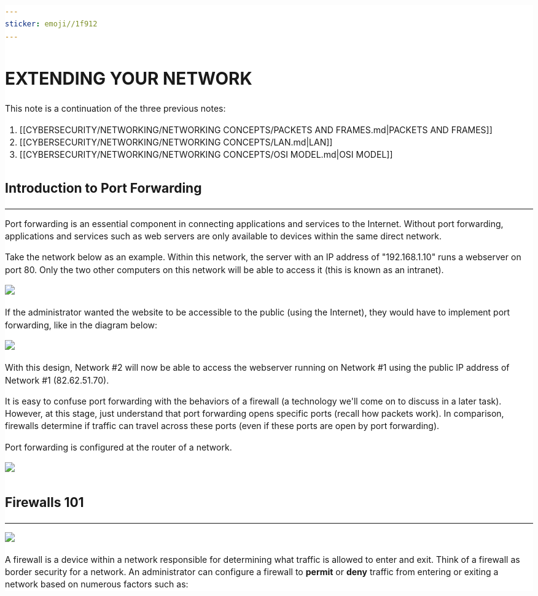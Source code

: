 ```yaml
---
sticker: emoji//1f912
---
```


# EXTENDING YOUR NETWORK

This note is a continuation of the three previous notes:

1. \[\[CYBERSECURITY/NETWORKING/NETWORKING CONCEPTS/PACKETS AND FRAMES.md|PACKETS AND FRAMES]]
2. \[\[CYBERSECURITY/NETWORKING/NETWORKING CONCEPTS/LAN.md|LAN]]
3. \[\[CYBERSECURITY/NETWORKING/NETWORKING CONCEPTS/OSI MODEL.md|OSI MODEL]]

## Introduction to Port Forwarding

***

Port forwarding is an essential component in connecting applications and services to the Internet. Without port forwarding, applications and services such as web servers are only available to devices within the same direct network.

Take the network below as an example. Within this network, the server with an IP address of "192.168.1.10" runs a webserver on port 80. Only the two other computers on this network will be able to access it (this is known as an intranet).

![](https://tryhackme-images.s3.amazonaws.com/user-uploads/5de96d9ca744773ea7ef8c00/room-content/326ef12878c2f669ad2374dba3635a44.svg)

If the administrator wanted the website to be accessible to the public (using the Internet), they would have to implement port forwarding, like in the diagram below:

![](https://tryhackme-images.s3.amazonaws.com/user-uploads/5de96d9ca744773ea7ef8c00/room-content/eb63570eb9f31d26ebd8207ec08058bc.svg)

With this design, Network #2 will now be able to access the webserver running on Network #1 using the public IP address of Network #1 (82.62.51.70).

It is easy to confuse port forwarding with the behaviors of a firewall (a technology we'll come on to discuss in a later task). However, at this stage, just understand that port forwarding opens specific ports (recall how packets work). In comparison, firewalls determine if traffic can travel across these ports (even if these ports are open by port forwarding).

Port forwarding is configured at the router of a network.

![](gitbook/cybersecurity/images/Pasted%20image%2020241120180153.png)

## Firewalls 101

***

![](https://tryhackme-images.s3.amazonaws.com/user-uploads/5de96d9ca744773ea7ef8c00/room-content/8dc0c3153b51b02f404128e8aef10059.svg)

A firewall is a device within a network responsible for determining what traffic is allowed to enter and exit. Think of a firewall as border security for a network. An administrator can configure a firewall to **permit** or **deny** traffic from entering or exiting a network based on numerous factors such as:
